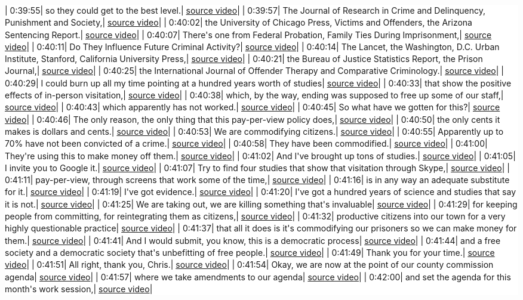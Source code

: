 | 0:39:55| so they could get to the best level.| [source video](https://archive.org/details/CoComWSR1467181113?start=2395)|
| 0:39:57| The Journal of Research in Crime and Delinquency, Punishment and Society,| [source video](https://archive.org/details/CoComWSR1467181113?start=2397)|
| 0:40:02| the University of Chicago Press, Victims and Offenders, the Arizona Sentencing Report.| [source video](https://archive.org/details/CoComWSR1467181113?start=2402)|
| 0:40:07| There's one from Federal Probation, Family Ties During Imprisonment,| [source video](https://archive.org/details/CoComWSR1467181113?start=2407)|
| 0:40:11| Do They Influence Future Criminal Activity?| [source video](https://archive.org/details/CoComWSR1467181113?start=2411)|
| 0:40:14| The Lancet, the Washington, D.C. Urban Institute, Stanford, California University Press,| [source video](https://archive.org/details/CoComWSR1467181113?start=2414)|
| 0:40:21| the Bureau of Justice Statistics Report, the Prison Journal,| [source video](https://archive.org/details/CoComWSR1467181113?start=2421)|
| 0:40:25| the International Journal of Offender Therapy and Comparative Criminology.| [source video](https://archive.org/details/CoComWSR1467181113?start=2425)|
| 0:40:29| I could burn up all my time pointing at a hundred years worth of studies| [source video](https://archive.org/details/CoComWSR1467181113?start=2429)|
| 0:40:33| that show the positive effects of in-person visitation,| [source video](https://archive.org/details/CoComWSR1467181113?start=2433)|
| 0:40:38| which, by the way, ending was supposed to free up some of our staff,| [source video](https://archive.org/details/CoComWSR1467181113?start=2438)|
| 0:40:43| which apparently has not worked.| [source video](https://archive.org/details/CoComWSR1467181113?start=2443)|
| 0:40:45| So what have we gotten for this?| [source video](https://archive.org/details/CoComWSR1467181113?start=2445)|
| 0:40:46| The only reason, the only thing that this pay-per-view policy does,| [source video](https://archive.org/details/CoComWSR1467181113?start=2446)|
| 0:40:50| the only cents it makes is dollars and cents.| [source video](https://archive.org/details/CoComWSR1467181113?start=2450)|
| 0:40:53| We are commodifying citizens.| [source video](https://archive.org/details/CoComWSR1467181113?start=2453)|
| 0:40:55| Apparently up to 70% have not been convicted of a crime.| [source video](https://archive.org/details/CoComWSR1467181113?start=2455)|
| 0:40:58| They have been commodified.| [source video](https://archive.org/details/CoComWSR1467181113?start=2458)|
| 0:41:00| They're using this to make money off them.| [source video](https://archive.org/details/CoComWSR1467181113?start=2460)|
| 0:41:02| And I've brought up tons of studies.| [source video](https://archive.org/details/CoComWSR1467181113?start=2462)|
| 0:41:05| I invite you to Google it.| [source video](https://archive.org/details/CoComWSR1467181113?start=2465)|
| 0:41:07| Try to find four studies that show that visitation through Skype,| [source video](https://archive.org/details/CoComWSR1467181113?start=2467)|
| 0:41:11| pay-per-view, through screens that work some of the time,| [source video](https://archive.org/details/CoComWSR1467181113?start=2471)|
| 0:41:16| is in any way an adequate substitute for it.| [source video](https://archive.org/details/CoComWSR1467181113?start=2476)|
| 0:41:19| I've got evidence.| [source video](https://archive.org/details/CoComWSR1467181113?start=2479)|
| 0:41:20| I've got a hundred years of science and studies that say it is not.| [source video](https://archive.org/details/CoComWSR1467181113?start=2480)|
| 0:41:25| We are taking out, we are killing something that's invaluable| [source video](https://archive.org/details/CoComWSR1467181113?start=2485)|
| 0:41:29| for keeping people from committing, for reintegrating them as citizens,| [source video](https://archive.org/details/CoComWSR1467181113?start=2489)|
| 0:41:32| productive citizens into our town for a very highly questionable practice| [source video](https://archive.org/details/CoComWSR1467181113?start=2492)|
| 0:41:37| that all it does is it's commodifying our prisoners so we can make money for them.| [source video](https://archive.org/details/CoComWSR1467181113?start=2497)|
| 0:41:41| And I would submit, you know, this is a democratic process| [source video](https://archive.org/details/CoComWSR1467181113?start=2501)|
| 0:41:44| and a free society and a democratic society that's unbefitting of free people.| [source video](https://archive.org/details/CoComWSR1467181113?start=2504)|
| 0:41:49| Thank you for your time.| [source video](https://archive.org/details/CoComWSR1467181113?start=2509)|
| 0:41:51| All right, thank you, Chris.| [source video](https://archive.org/details/CoComWSR1467181113?start=2511)|
| 0:41:54| Okay, we are now at the point of our county commission agenda| [source video](https://archive.org/details/CoComWSR1467181113?start=2514)|
| 0:41:57| where we take amendments to our agenda| [source video](https://archive.org/details/CoComWSR1467181113?start=2517)|
| 0:42:00| and set the agenda for this month's work session,| [source video](https://archive.org/details/CoComWSR1467181113?start=2520)|